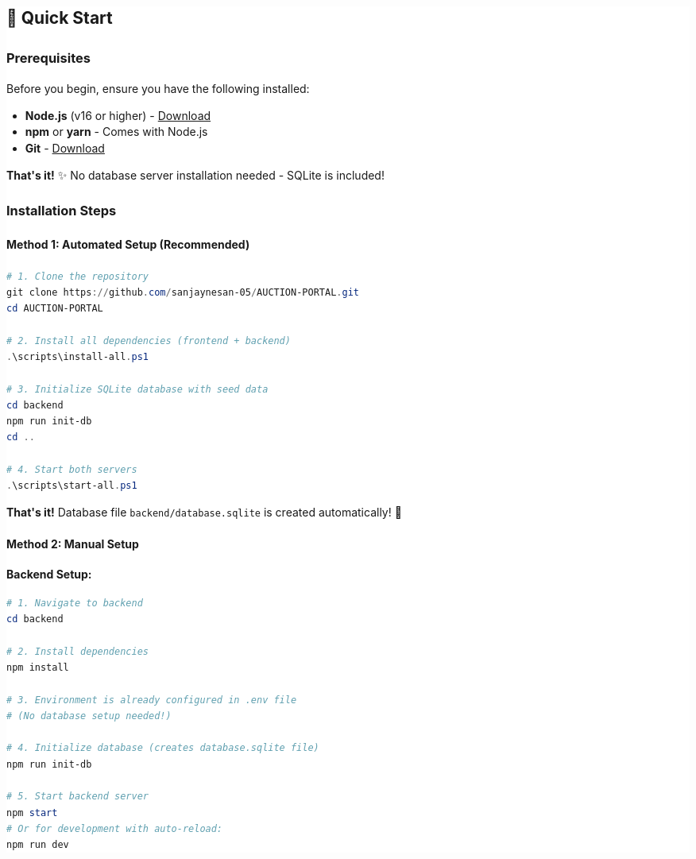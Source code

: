 
## 🚀 Quick Start

### Prerequisites

Before you begin, ensure you have the following installed:

- **Node.js** (v16 or higher) - [Download](https://nodejs.org/)
- **npm** or **yarn** - Comes with Node.js
- **Git** - [Download](https://git-scm.com/)

**That's it!** ✨ No database server installation needed - SQLite is included!

### Installation Steps

#### Method 1: Automated Setup (Recommended)

```powershell
# 1. Clone the repository
git clone https://github.com/sanjaynesan-05/AUCTION-PORTAL.git
cd AUCTION-PORTAL

# 2. Install all dependencies (frontend + backend)
.\scripts\install-all.ps1

# 3. Initialize SQLite database with seed data
cd backend
npm run init-db
cd ..

# 4. Start both servers
.\scripts\start-all.ps1
```

**That's it!** Database file `backend/database.sqlite` is created automatically! 🎉

#### Method 2: Manual Setup

**Backend Setup:**
```powershell
# 1. Navigate to backend
cd backend

# 2. Install dependencies
npm install

# 3. Environment is already configured in .env file
# (No database setup needed!)

# 4. Initialize database (creates database.sqlite file)
npm run init-db

# 5. Start backend server
npm start
# Or for development with auto-reload:
npm run dev
```
